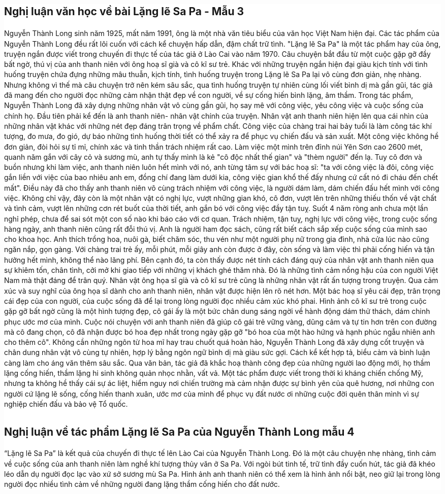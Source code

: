 ## Nghị luận văn học về bài Lặng lẽ Sa Pa - Mẫu 3
Nguyễn Thành Long sinh năm 1925, mất năm 1991, ông là một nhà văn tiêu biểu của văn học Việt Nam hiện đại. Các tác phẩm của Nguyễn Thành Long đều rất lôi cuốn với cách kể chuyện hấp dẫn, đậm chất trữ tình. "Lặng lẽ Sa Pa" là một tác phẩm hay của ông, truyện ngắn được viết trong chuyến đi thực tế của tác giả ở Lào Cai vào năm 1970.
Câu chuyện bắt đầu từ một cuộc gặp gỡ đầy bất ngờ, thú vị của anh thanh niên với ông hoạ sĩ già và cô kĩ sư trẻ. Khác với những truyện ngắn hiện đại giàu kịch tính với tình huống truyện chứa đựng những mâu thuẫn, kịch tính, tình huống truyện trong Lặng lẽ Sa Pa lại vô cùng đơn giản, nhẹ nhàng. Nhưng không vì thế mà câu chuyện trở nên kém sâu sắc, qua tình huống truyện tự nhiên cùng lối viết bình dị mà gần gũi, tác giả đã mang đến cho người đọc những cảm nhận thật đẹp về con người, về sự cống hiến bình lặng, âm thầm.
Trong tác phẩm, Nguyễn Thành Long đã xây dựng những nhân vật vô cùng gần gũi, họ say mê với công việc, yêu công việc và cuộc sống của chính họ. Đầu tiên phải kể đến là anh thanh niên- nhân vật chính của truyện. Nhân vật anh thanh niên hiện lên qua cái nhìn của những nhân vật khác với những nét đẹp đáng trân trọng về phẩm chất. Công việc của chàng trai hai bảy tuổi là làm công tác khí tượng, đo mưa, đo gió, dự báo những tình huống thời tiết có thể xảy ra để phục vụ chiến đấu và sản xuất. Một công việc không hề đơn giản, đòi hỏi sự tỉ mỉ, chính xác và tinh thần trách nhiệm rất cao. Làm việc một mình trên đỉnh núi Yên Sơn cao 2600 mét, quanh năm gắn với cây cỏ và sương mù, anh tự thấy mình là kẻ "cô độc nhất thế gian" và "thèm người" đến lạ.
Tuy cô đơn và buồn nhưng khi làm việc, anh thanh niên luôn hết mình với nó, anh từng tâm sự với bác hoạ sĩ: "ta với công việc là đôi, công việc gắn liền với việc của bao nhiêu anh em, đồng chí đang làm dưới kia, công việc gian khổ thế đấy nhưng cứ cất nó đi cháu đến chết mất". Điều này đã cho thấy anh thanh niên vô cùng trách nhiệm với công việc, là người dám làm, dám chiến đấu hết mình với công việc. Không chỉ vậy, đây còn là một nhân vật có nghị lực, vượt những gian khó, cô đơn, vượt lên trên những thiếu thốn về vật chất và tình cảm, vượt lên những cơn rét buốt của thời tiết, anh gắn bó với công việc đầy tận tuỵ. Suốt 4 năm ròng anh chưa một lần nghỉ phép, chưa để sai sót một con số nào khi báo cáo với cơ quan. Trách nhiệm, tận tuỵ, nghị lực với công việc, trong cuộc sống hàng ngày, anh thanh niên cũng rất đỗi thú vị. Anh là người ham đọc  sách, cũng rất biết cách sắp xếp cuộc sống của mình sao cho khoa học. Anh thích trồng hoa, nuôi gà, biết chăm sóc, thu vén như một người phụ nữ trong gia đình, nhà cửa lúc nào cũng ngăn nắp, gọn gàng. Với chàng trai trẻ ấy, mỗi phút, mỗi giây anh còn được ở đây, còn sống và làm việc thì phải cống hiến và tận hưởng hết mình, không thể nào lãng phí. Bên cạnh đó, ta còn thấy được nét tính cách đáng quý của nhân vật anh thanh niên qua sự khiêm tốn, chân tình, cởi mở khi giao tiếp với những vị khách ghé thăm nhà. Đó là những tình cảm nồng hậu của con người Việt Nam mà thật đáng để trân quý.
Nhân vật ông họa sĩ già và cô kĩ sư trẻ cũng là những nhân vật rất ấn tượng trong truyện. Qua cảm xúc và suy nghĩ của ông họa sĩ dành cho anh thanh niên, nhân vật được hiện lên rõ nét hơn. Một bác hoạ sĩ yêu cái đẹp, trân trọng cái đẹp của con người, của cuộc sống đã để lại trong lòng người đọc nhiều cảm xúc khó phai. Hình ảnh cô kĩ sư trẻ trong cuộc gặp gỡ bất ngờ cũng là một hình tượng đẹp, cô gái ấy là một bức chân dung sáng ngời về hành động dám thử thách, dám chinh phục ước mơ của mình. Cuộc nói chuyện với anh thanh niên đã giúp cô gái trẻ vững vàng, dũng cảm và tự tin hơn trên con đường mà cô đang chọn, cô đã nhận được bó hoa đẹp nhất trong ngày gặp gỡ "bó hoa của một hào hứng và hạnh phúc ngẫu nhiên anh cho thêm cô".
Không cần những ngôn từ hoa mĩ hay trau chuốt quá hoàn hảo, Nguyễn Thành Long đã xây dựng cốt truyện và chân dung nhân vật vô cùng tự nhiên, hợp lý bằng ngôn ngữ bình dị mà giàu sức gợi. Cách kể kết hợp tả, biểu cảm và bình luận càng làm cho áng văn thêm sâu sắc.
Qua văn bản, tác giả đã khắc hoạ thành công đẹp của những người lao động mới, họ thầm lặng cống hiến, thầm lặng hi sinh không quản nhọc nhằn, vất vả. Một tác phẩm được viết trong thời kì kháng chiến chống Mỹ, nhưng ta không hề thấy cái sự ác liệt, hiểm nguy nơi chiến trường mà cảm nhận được sự bình yên của quê hương, nơi những con người cứ lặng lẽ sống, cống hiến thanh xuân, ước mơ của mình để phục vụ đất nước ơi những cuộc đời quên thân mình vì sự nghiệp chiến đấu và bảo vệ Tổ quốc.
## Nghị luận về tác phẩm Lặng lẽ Sa Pa của Nguyễn Thành Long mẫu 4
“Lặng lẽ Sa Pa” là kết quả của chuyến đi thực tế lên Lào Cai của Nguyễn Thành Long. Đó là một câu chuyện nhẹ nhàng, tình cảm về cuộc sống của anh thanh niên làm nghề khí tượng thủy văn ở Sa Pa. Với ngòi bút tinh tế, trữ tình đầy cuốn hút, tác giả đã khéo léo dẫn dụ người đọc lạc vào xứ sở sương mù Sa Pa. Hình ảnh anh thanh niên có thể xem là hình ảnh nổi bật, neo giữ lại trong lòng người đọc nhiều tình cảm về những người đang lặng thầm cống hiến cho đất nước.